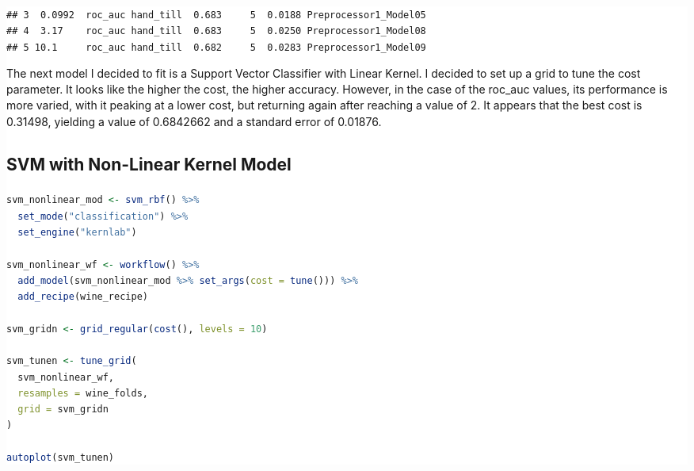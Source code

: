     ## 3  0.0992  roc_auc hand_till  0.683     5  0.0188 Preprocessor1_Model05
    ## 4  3.17    roc_auc hand_till  0.683     5  0.0250 Preprocessor1_Model08
    ## 5 10.1     roc_auc hand_till  0.682     5  0.0283 Preprocessor1_Model09

The next model I decided to fit is a Support Vector Classifier with
Linear Kernel. I decided to set up a grid to tune the cost parameter. It
looks like the higher the cost, the higher accuracy. However, in the
case of the roc_auc values, its performance is more varied, with it
peaking at a lower cost, but returning again after reaching a value of
2. It appears that the best cost is 0.31498, yielding a value of
0.6842662 and a standard error of 0.01876.

## SVM with Non-Linear Kernel Model

``` r
svm_nonlinear_mod <- svm_rbf() %>%
  set_mode("classification") %>%
  set_engine("kernlab")

svm_nonlinear_wf <- workflow() %>%
  add_model(svm_nonlinear_mod %>% set_args(cost = tune())) %>%
  add_recipe(wine_recipe)

svm_gridn <- grid_regular(cost(), levels = 10)

svm_tunen <- tune_grid(
  svm_nonlinear_wf, 
  resamples = wine_folds, 
  grid = svm_gridn
)

autoplot(svm_tunen)
```
